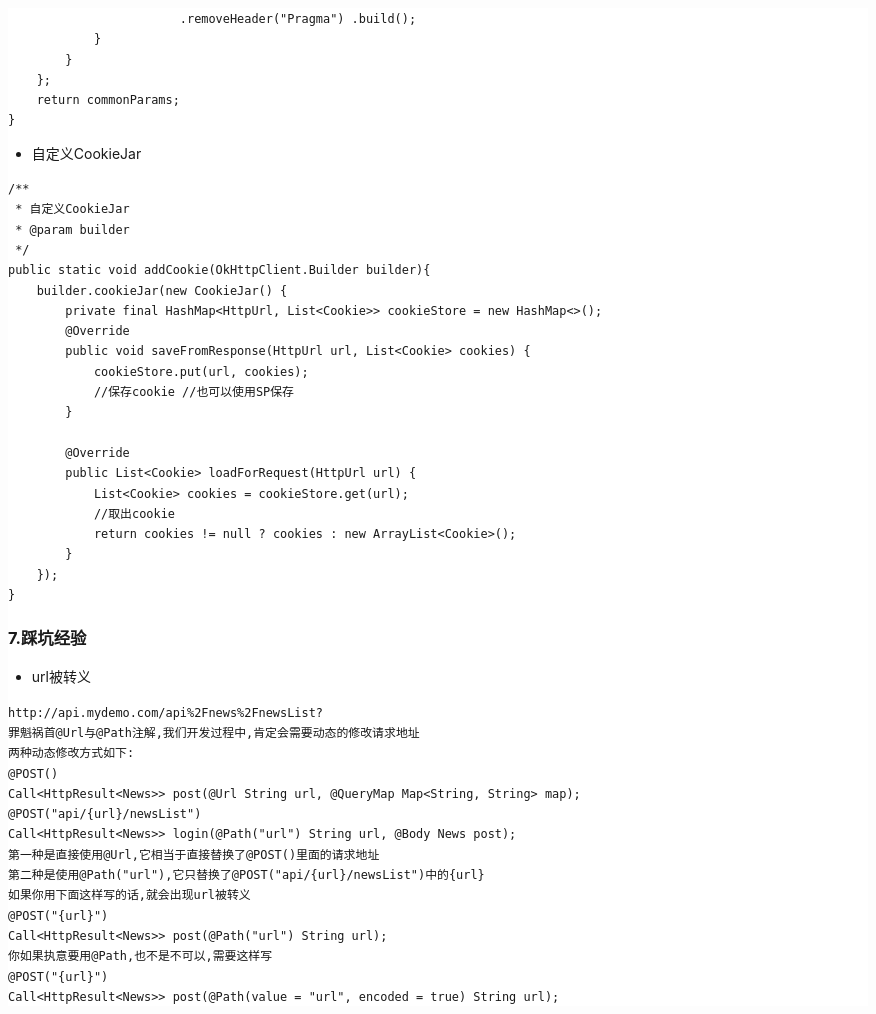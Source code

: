 ```
                        .removeHeader("Pragma") .build();
            }
        }
    };
    return commonParams;
}
```
- 自定义CookieJar
```
/**
 * 自定义CookieJar
 * @param builder
 */
public static void addCookie(OkHttpClient.Builder builder){
    builder.cookieJar(new CookieJar() {
        private final HashMap<HttpUrl, List<Cookie>> cookieStore = new HashMap<>();
        @Override
        public void saveFromResponse(HttpUrl url, List<Cookie> cookies) {
            cookieStore.put(url, cookies);
            //保存cookie //也可以使用SP保存
        }

        @Override
        public List<Cookie> loadForRequest(HttpUrl url) {
            List<Cookie> cookies = cookieStore.get(url);
            //取出cookie
            return cookies != null ? cookies : new ArrayList<Cookie>();
        }
    });
}
```



### 7.踩坑经验
- url被转义
```
http://api.mydemo.com/api%2Fnews%2FnewsList?
罪魁祸首@Url与@Path注解,我们开发过程中,肯定会需要动态的修改请求地址
两种动态修改方式如下:
@POST()
Call<HttpResult<News>> post(@Url String url, @QueryMap Map<String, String> map);
@POST("api/{url}/newsList")
Call<HttpResult<News>> login(@Path("url") String url, @Body News post);
第一种是直接使用@Url,它相当于直接替换了@POST()里面的请求地址
第二种是使用@Path("url"),它只替换了@POST("api/{url}/newsList")中的{url}
如果你用下面这样写的话,就会出现url被转义
@POST("{url}")
Call<HttpResult<News>> post(@Path("url") String url);
你如果执意要用@Path,也不是不可以,需要这样写
@POST("{url}")
Call<HttpResult<News>> post(@Path(value = "url", encoded = true) String url);
```
